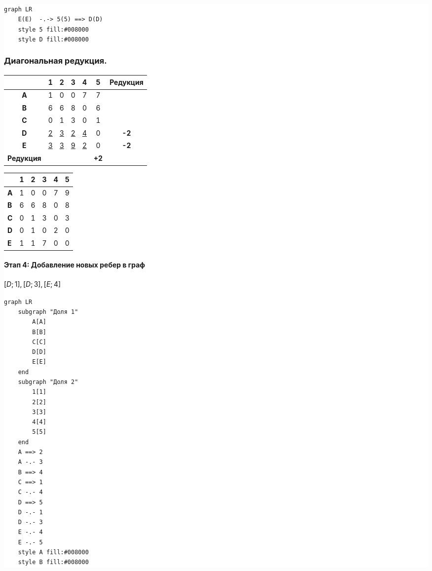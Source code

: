 ```mermaid
graph LR
    E(E)  -.-> 5(5) ==> D(D)
    style 5 fill:#008000
    style D fill:#008000
```

### Диагональная редукция.

|       | **1** | **2** | **3** | **4** | **5** |**Редукция** |
|:-----:|:-----:|:-----:|:-----:|:-----:|:-----:|:-----:|
| **A** |   1   |   0   |   0   |   7   |   7   |
| **B** |   6   |   6   |   8   |   0   |   6   |  
| **C** |   0   |   1   |   3   |   0   |   1   |  
| **D** |   <ins>2</ins>   |   <ins>3</ins>   |   <ins>2</ins>   |   <ins>4</ins>   |   0   |  **-2**   |
| **E** |   <ins>3</ins>   |   <ins>3</ins>   |   <ins>9</ins>   |   <ins>2</ins>   |   0   |  **-2**   |
| **Редукция** |       |     |   |     | **+2**    |

|       | **1** | **2** | **3** | **4** | **5** |
|-------|:-----:|:-----:|:-----:|:-----:|:-----:|
| **A** |   1   |   0   |   0   |   7   |   9   |
| **B** |   6   |   6   |   8   |   0   |   8   |
| **C** |   0   |   1   |   3   |   0   |   3   |
| **D** |   0   |   1   |   0   |   2   |   0   |
| **E** |   1   |   1   |   7   |   0   |   0   |

#### Этап 4: Добавление новых ребер в граф

$[D;1], [D; 3], [E; 4]$

```mermaid
graph LR
    subgraph "Доля 1"
        A[A]
        B[B]
        C[C]
        D[D]
        E[E]
    end
    subgraph "Доля 2"
        1[1]
        2[2]
        3[3]
        4[4]
        5[5]
    end
    A ==> 2
    A -.- 3
    B ==> 4
    C ==> 1
    C -.- 4
    D ==> 5
    D -.- 1
    D -.- 3
    E -.- 4
    E -.- 5
    style A fill:#008000
    style B fill:#008000
```